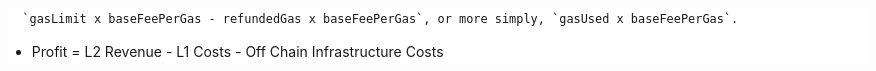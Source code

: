       `gasLimit x baseFeePerGas - refundedGas x baseFeePerGas`, or more simply, `gasUsed x baseFeePerGas`.
- Profit = L2 Revenue - L1 Costs - Off Chain Infrastructure Costs
